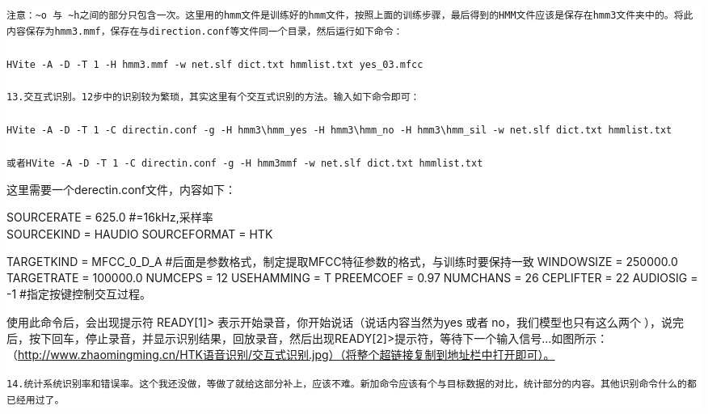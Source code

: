     注意：~o 与 ~h之间的部分只包含一次。这里用的hmm文件是训练好的hmm文件，按照上面的训练步骤，最后得到的HMM文件应该是保存在hmm3文件夹中的。将此内容保存为hmm3.mmf，保存在与direction.conf等文件同一个目录，然后运行如下命令：

    HVite -A -D -T 1 -H hmm3.mmf -w net.slf dict.txt hmmlist.txt yes_03.mfcc

    13.交互式识别。12步中的识别较为繁琐，其实这里有个交互式识别的方法。输入如下命令即可：

    HVite -A -D -T 1 -C directin.conf -g -H hmm3\hmm_yes -H hmm3\hmm_no -H hmm3\hmm_sil -w net.slf dict.txt hmmlist.txt

    或者HVite -A -D -T 1 -C directin.conf -g -H hmm3mmf -w net.slf dict.txt hmmlist.txt

   这里需要一个derectin.conf文件，内容如下：

   SOURCERATE = 625.0               #=16kHz,采样率   
  SOURCEKIND = HAUDIO
  SOURCEFORMAT = HTK
  
  TARGETKIND = MFCC_0_D_A      #后面是参数格式，制定提取MFCC特征参数的格式，与训练时要保持一致
  WINDOWSIZE = 250000.0
  TARGETRATE = 100000.0
  NUMCEPS = 12
  USEHAMMING = T
  PREEMCOEF = 0.97
  NUMCHANS = 26
  CEPLIFTER = 22
  AUDIOSIG = -1        #指定按键控制交互过程。

 

使用此命令后，会出现提示符 READY[1]> 表示开始录音，你开始说话（说话内容当然为yes 或者 no，我们模型也只有这么两个 ），说完后，按下回车，停止录音，并显示识别结果，回放录音，然后出现READY[2]>提示符，等待下一个输入信号...如图所示：（http://www.zhaomingming.cn/HTK语音识别/交互式识别.jpg）（将整个超链接复制到地址栏中打开即可）。

    14.统计系统识别率和错误率。这个我还没做，等做了就给这部分补上，应该不难。新加命令应该有个与目标数据的对比，统计部分的内容。其他识别命令什么的都已经用过了。
